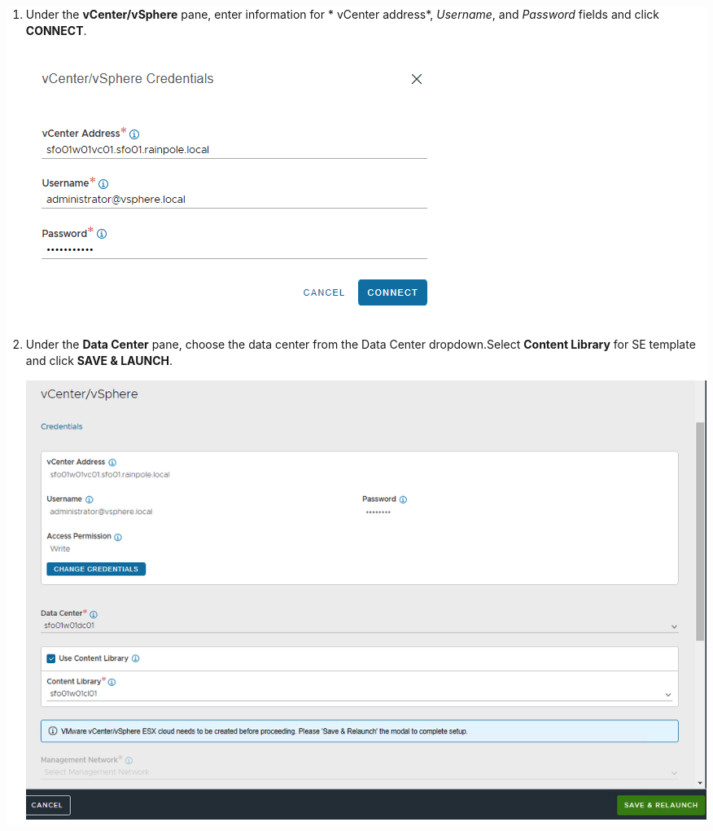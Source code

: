 1. Under the **vCenter/vSphere** pane, enter information for * vCenter address*, *Username*, and *Password* fields and  click **CONNECT**.

    ![Enter infrastructure information for vCenter Cloud](img/tkg-airgap-vsphere-deploy/23.ALB-Clouds-2.png)

1. Under the **Data Center** pane, choose the data center from the Data Center dropdown.Select **Content Library** for SE template and click **SAVE & LAUNCH**.

    ![Select data center](img/tkg-airgap-vsphere-deploy/24.ALB-Clouds-3.png)
